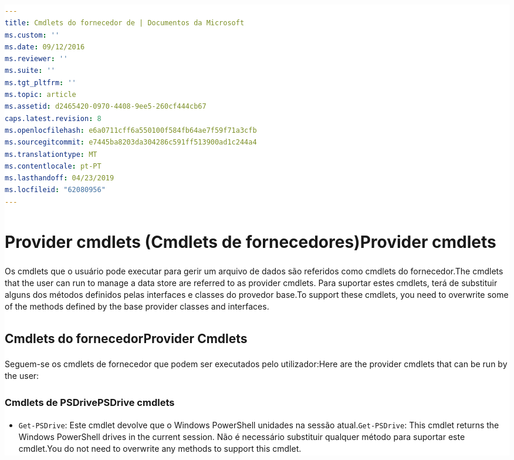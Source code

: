 ```yaml
---
title: Cmdlets do fornecedor de | Documentos da Microsoft
ms.custom: ''
ms.date: 09/12/2016
ms.reviewer: ''
ms.suite: ''
ms.tgt_pltfrm: ''
ms.topic: article
ms.assetid: d2465420-0970-4408-9ee5-260cf444cb67
caps.latest.revision: 8
ms.openlocfilehash: e6a0711cff6a550100f584fb64ae7f59f71a3cfb
ms.sourcegitcommit: e7445ba8203da304286c591ff513900ad1c244a4
ms.translationtype: MT
ms.contentlocale: pt-PT
ms.lasthandoff: 04/23/2019
ms.locfileid: "62080956"
---
```

# <a name="provider-cmdlets"></a><span data-ttu-id="1e29b-102">Provider cmdlets (Cmdlets de fornecedores)</span><span class="sxs-lookup"><span data-stu-id="1e29b-102">Provider cmdlets</span></span>

<span data-ttu-id="1e29b-103">Os cmdlets que o usuário pode executar para gerir um arquivo de dados são referidos como cmdlets do fornecedor.</span><span class="sxs-lookup"><span data-stu-id="1e29b-103">The cmdlets that the user can run to manage a data store are referred to as provider cmdlets.</span></span> <span data-ttu-id="1e29b-104">Para suportar estes cmdlets, terá de substituir alguns dos métodos definidos pelas interfaces e classes do provedor base.</span><span class="sxs-lookup"><span data-stu-id="1e29b-104">To support these cmdlets, you need to overwrite some of the methods defined by the base provider classes and interfaces.</span></span>

## <a name="provider-cmdlets"></a><span data-ttu-id="1e29b-105">Cmdlets do fornecedor</span><span class="sxs-lookup"><span data-stu-id="1e29b-105">Provider Cmdlets</span></span>

<span data-ttu-id="1e29b-106">Seguem-se os cmdlets de fornecedor que podem ser executados pelo utilizador:</span><span class="sxs-lookup"><span data-stu-id="1e29b-106">Here are the provider cmdlets that can be run by the user:</span></span>

### <a name="psdrive-cmdlets"></a><span data-ttu-id="1e29b-107">Cmdlets de PSDrive</span><span class="sxs-lookup"><span data-stu-id="1e29b-107">PSDrive cmdlets</span></span>

- <span data-ttu-id="1e29b-108">`Get-PSDrive`: Este cmdlet devolve que o Windows PowerShell unidades na sessão atual.</span><span class="sxs-lookup"><span data-stu-id="1e29b-108">`Get-PSDrive`: This cmdlet returns the Windows PowerShell drives in the current session.</span></span> <span data-ttu-id="1e29b-109">Não é necessário substituir qualquer método para suportar este cmdlet.</span><span class="sxs-lookup"><span data-stu-id="1e29b-109">You do not need to overwrite any methods to support this cmdlet.</span></span>
